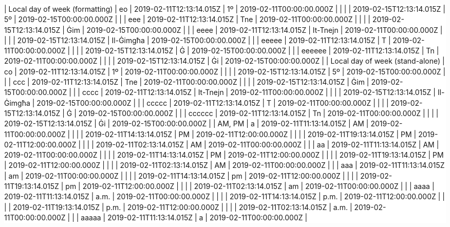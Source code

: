 | Local day of week (formatting)  | eo           | 2019-02-11T12:13:14.015Z | 1º                                              | 2019-02-11T00:00:00.000Z |
|                                 |              | 2019-02-15T12:13:14.015Z | 5º                                              | 2019-02-15T00:00:00.000Z |
|                                 | eee          | 2019-02-11T12:13:14.015Z | Tne                                             | 2019-02-11T00:00:00.000Z |
|                                 |              | 2019-02-15T12:13:14.015Z | Ġim                                             | 2019-02-15T00:00:00.000Z |
|                                 | eeee         | 2019-02-11T12:13:14.015Z | It-Tnejn                                        | 2019-02-11T00:00:00.000Z |
|                                 |              | 2019-02-15T12:13:14.015Z | Il-Ġimgħa                                       | 2019-02-15T00:00:00.000Z |
|                                 | eeeee        | 2019-02-11T12:13:14.015Z | T                                               | 2019-02-11T00:00:00.000Z |
|                                 |              | 2019-02-15T12:13:14.015Z | Ġ                                               | 2019-02-15T00:00:00.000Z |
|                                 | eeeeee       | 2019-02-11T12:13:14.015Z | Tn                                              | 2019-02-11T00:00:00.000Z |
|                                 |              | 2019-02-15T12:13:14.015Z | Ġi                                              | 2019-02-15T00:00:00.000Z |
| Local day of week (stand-alone) | co           | 2019-02-11T12:13:14.015Z | 1º                                              | 2019-02-11T00:00:00.000Z |
|                                 |              | 2019-02-15T12:13:14.015Z | 5º                                              | 2019-02-15T00:00:00.000Z |
|                                 | ccc          | 2019-02-11T12:13:14.015Z | Tne                                             | 2019-02-11T00:00:00.000Z |
|                                 |              | 2019-02-15T12:13:14.015Z | Ġim                                             | 2019-02-15T00:00:00.000Z |
|                                 | cccc         | 2019-02-11T12:13:14.015Z | It-Tnejn                                        | 2019-02-11T00:00:00.000Z |
|                                 |              | 2019-02-15T12:13:14.015Z | Il-Ġimgħa                                       | 2019-02-15T00:00:00.000Z |
|                                 | ccccc        | 2019-02-11T12:13:14.015Z | T                                               | 2019-02-11T00:00:00.000Z |
|                                 |              | 2019-02-15T12:13:14.015Z | Ġ                                               | 2019-02-15T00:00:00.000Z |
|                                 | cccccc       | 2019-02-11T12:13:14.015Z | Tn                                              | 2019-02-11T00:00:00.000Z |
|                                 |              | 2019-02-15T12:13:14.015Z | Ġi                                              | 2019-02-15T00:00:00.000Z |
| AM, PM                          | a            | 2019-02-11T11:13:14.015Z | AM                                              | 2019-02-11T00:00:00.000Z |
|                                 |              | 2019-02-11T14:13:14.015Z | PM                                              | 2019-02-11T12:00:00.000Z |
|                                 |              | 2019-02-11T19:13:14.015Z | PM                                              | 2019-02-11T12:00:00.000Z |
|                                 |              | 2019-02-11T02:13:14.015Z | AM                                              | 2019-02-11T00:00:00.000Z |
|                                 | aa           | 2019-02-11T11:13:14.015Z | AM                                              | 2019-02-11T00:00:00.000Z |
|                                 |              | 2019-02-11T14:13:14.015Z | PM                                              | 2019-02-11T12:00:00.000Z |
|                                 |              | 2019-02-11T19:13:14.015Z | PM                                              | 2019-02-11T12:00:00.000Z |
|                                 |              | 2019-02-11T02:13:14.015Z | AM                                              | 2019-02-11T00:00:00.000Z |
|                                 | aaa          | 2019-02-11T11:13:14.015Z | am                                              | 2019-02-11T00:00:00.000Z |
|                                 |              | 2019-02-11T14:13:14.015Z | pm                                              | 2019-02-11T12:00:00.000Z |
|                                 |              | 2019-02-11T19:13:14.015Z | pm                                              | 2019-02-11T12:00:00.000Z |
|                                 |              | 2019-02-11T02:13:14.015Z | am                                              | 2019-02-11T00:00:00.000Z |
|                                 | aaaa         | 2019-02-11T11:13:14.015Z | a.m.                                            | 2019-02-11T00:00:00.000Z |
|                                 |              | 2019-02-11T14:13:14.015Z | p.m.                                            | 2019-02-11T12:00:00.000Z |
|                                 |              | 2019-02-11T19:13:14.015Z | p.m.                                            | 2019-02-11T12:00:00.000Z |
|                                 |              | 2019-02-11T02:13:14.015Z | a.m.                                            | 2019-02-11T00:00:00.000Z |
|                                 | aaaaa        | 2019-02-11T11:13:14.015Z | a                                               | 2019-02-11T00:00:00.000Z |